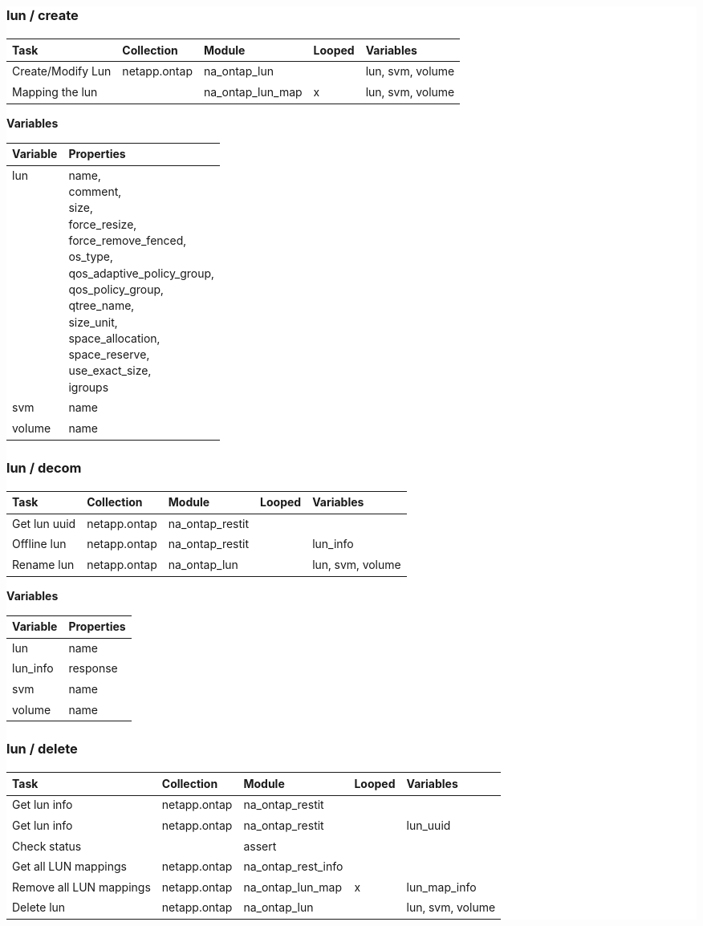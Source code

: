 ### lun / create

| Task | Collection | Module | Looped | Variables |
| :--- | :--------- | :----- | :----- | :-------- |
| Create/Modify Lun  | netapp.ontap | na_ontap_lun |  | lun, svm, volume |
| Mapping the lun |  | na_ontap_lun_map | x | lun, svm, volume |


**Variables**

| Variable | Properties |
| :------- | :--------- |
| lun | name, <br/>comment, <br/>size, <br/>force_resize, <br/>force_remove_fenced, <br/>os_type, <br/>qos_adaptive_policy_group, <br/>qos_policy_group, <br/>qtree_name, <br/>size_unit, <br/>space_allocation, <br/>space_reserve, <br/>use_exact_size, <br/>igroups |
| svm | name |
| volume | name |



### lun / decom

| Task | Collection | Module | Looped | Variables |
| :--- | :--------- | :----- | :----- | :-------- |
| Get lun uuid | netapp.ontap | na_ontap_restit |  |  |
| Offline lun | netapp.ontap | na_ontap_restit |  | lun_info |
| Rename lun | netapp.ontap | na_ontap_lun |  | lun, svm, volume |


**Variables**

| Variable | Properties |
| :------- | :--------- |
| lun | name |
| lun_info | response |
| svm | name |
| volume | name |



### lun / delete

| Task | Collection | Module | Looped | Variables |
| :--- | :--------- | :----- | :----- | :-------- |
| Get lun info | netapp.ontap | na_ontap_restit |  |  |
| Get lun info | netapp.ontap | na_ontap_restit |  | lun_uuid |
| Check status |  | assert |  |  |
| Get all LUN mappings | netapp.ontap | na_ontap_rest_info |  |  |
| Remove all LUN mappings | netapp.ontap | na_ontap_lun_map | x | lun_map_info |
| Delete lun | netapp.ontap | na_ontap_lun |  | lun, svm, volume |

